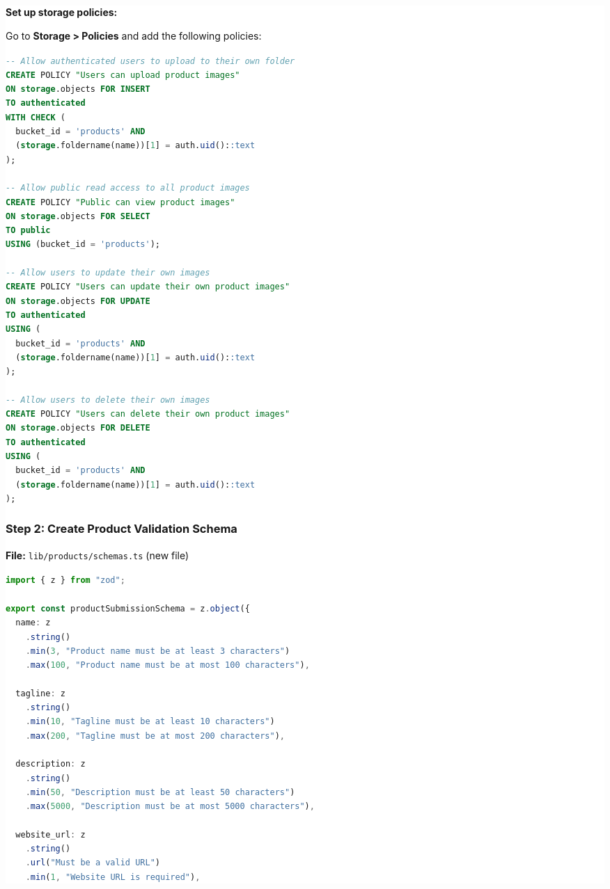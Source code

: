 **Set up storage policies:**

Go to **Storage > Policies** and add the following policies:

```sql
-- Allow authenticated users to upload to their own folder
CREATE POLICY "Users can upload product images"
ON storage.objects FOR INSERT
TO authenticated
WITH CHECK (
  bucket_id = 'products' AND
  (storage.foldername(name))[1] = auth.uid()::text
);

-- Allow public read access to all product images
CREATE POLICY "Public can view product images"
ON storage.objects FOR SELECT
TO public
USING (bucket_id = 'products');

-- Allow users to update their own images
CREATE POLICY "Users can update their own product images"
ON storage.objects FOR UPDATE
TO authenticated
USING (
  bucket_id = 'products' AND
  (storage.foldername(name))[1] = auth.uid()::text
);

-- Allow users to delete their own images
CREATE POLICY "Users can delete their own product images"
ON storage.objects FOR DELETE
TO authenticated
USING (
  bucket_id = 'products' AND
  (storage.foldername(name))[1] = auth.uid()::text
);
```

### Step 2: Create Product Validation Schema

**File:** `lib/products/schemas.ts` (new file)

```typescript
import { z } from "zod";

export const productSubmissionSchema = z.object({
  name: z
    .string()
    .min(3, "Product name must be at least 3 characters")
    .max(100, "Product name must be at most 100 characters"),

  tagline: z
    .string()
    .min(10, "Tagline must be at least 10 characters")
    .max(200, "Tagline must be at most 200 characters"),

  description: z
    .string()
    .min(50, "Description must be at least 50 characters")
    .max(5000, "Description must be at most 5000 characters"),

  website_url: z
    .string()
    .url("Must be a valid URL")
    .min(1, "Website URL is required"),
```